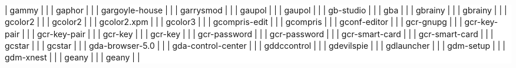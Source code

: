 | gammy                                           |         |
| gaphor                                          |         |
| gargoyle-house                                  |         |
| garrysmod                                       |         |
| gaupol                                          |         |
| gaupol                                          |         |
| gb-studio                                       |         |
| gba                                             |         |
| gbrainy                                         |         |
| gbrainy                                         |         |
| gcolor2                                         |         |
| gcolor2                                         |         |
| gcolor2.xpm                                     |         |
| gcolor3                                         |         |
| gcompris-edit                                   |         |
| gcompris                                        |         |
| gconf-editor                                    |         |
| gcr-gnupg                                       |         |
| gcr-key-pair                                    |         |
| gcr-key-pair                                    |         |
| gcr-key                                         |         |
| gcr-key                                         |         |
| gcr-password                                    |         |
| gcr-password                                    |         |
| gcr-smart-card                                  |         |
| gcr-smart-card                                  |         |
| gcstar                                          |         |
| gcstar                                          |         |
| gda-browser-5.0                                 |         |
| gda-control-center                              |         |
| gddccontrol                                     |         |
| gdevilspie                                      |         |
| gdlauncher                                      |         |
| gdm-setup                                       |         |
| gdm-xnest                                       |         |
| geany                                           |         |
| geany                                           |         |